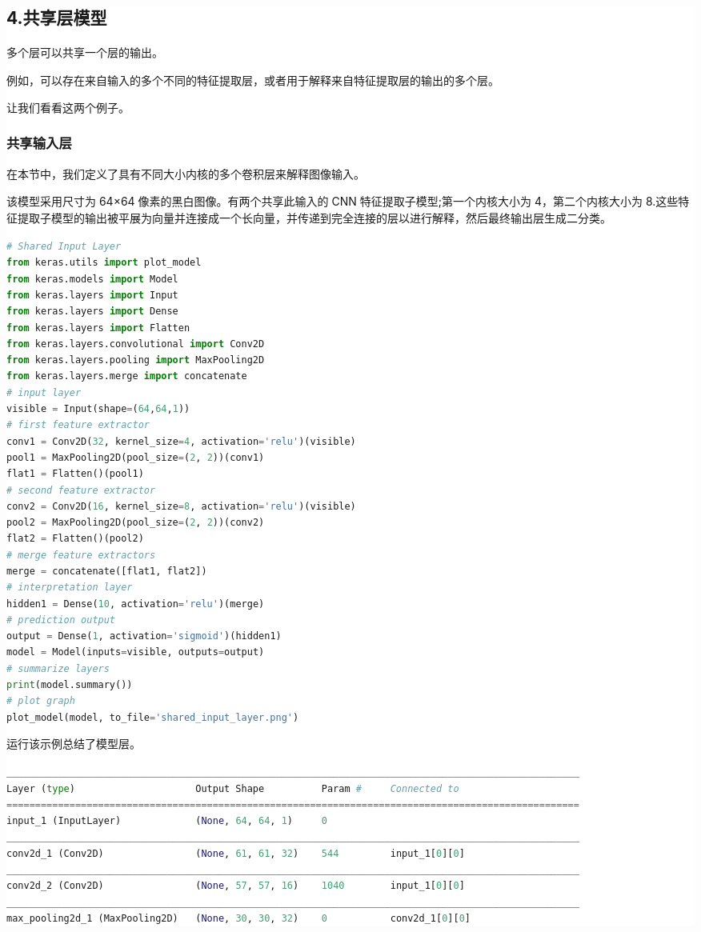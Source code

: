 ## 4.共享层模型

多个层可以共享一个层的输出。

例如，可以存在来自输入的多个不同的特征提取层，或者用于解释来自特征提取层的输出的多个层。

让我们看看这两个例子。

### 共享输入层

在本节中，我们定义了具有不同大小内核的多个卷积层来解释图像输入。

该模型采用尺寸为 64×64 像素的黑白图像。有两个共享此输入的 CNN 特征提取子模型;第一个内核大小为 4，第二个内核大小为 8.这些特征提取子模型的输出被平展为向量并连接成一个长向量，并传递到完全连接的层以进行解释，然后最终输出层生成二分类。

```py
# Shared Input Layer
from keras.utils import plot_model
from keras.models import Model
from keras.layers import Input
from keras.layers import Dense
from keras.layers import Flatten
from keras.layers.convolutional import Conv2D
from keras.layers.pooling import MaxPooling2D
from keras.layers.merge import concatenate
# input layer
visible = Input(shape=(64,64,1))
# first feature extractor
conv1 = Conv2D(32, kernel_size=4, activation='relu')(visible)
pool1 = MaxPooling2D(pool_size=(2, 2))(conv1)
flat1 = Flatten()(pool1)
# second feature extractor
conv2 = Conv2D(16, kernel_size=8, activation='relu')(visible)
pool2 = MaxPooling2D(pool_size=(2, 2))(conv2)
flat2 = Flatten()(pool2)
# merge feature extractors
merge = concatenate([flat1, flat2])
# interpretation layer
hidden1 = Dense(10, activation='relu')(merge)
# prediction output
output = Dense(1, activation='sigmoid')(hidden1)
model = Model(inputs=visible, outputs=output)
# summarize layers
print(model.summary())
# plot graph
plot_model(model, to_file='shared_input_layer.png')
```

运行该示例总结了模型层。

```py
____________________________________________________________________________________________________
Layer (type)                     Output Shape          Param #     Connected to
====================================================================================================
input_1 (InputLayer)             (None, 64, 64, 1)     0
____________________________________________________________________________________________________
conv2d_1 (Conv2D)                (None, 61, 61, 32)    544         input_1[0][0]
____________________________________________________________________________________________________
conv2d_2 (Conv2D)                (None, 57, 57, 16)    1040        input_1[0][0]
____________________________________________________________________________________________________
max_pooling2d_1 (MaxPooling2D)   (None, 30, 30, 32)    0           conv2d_1[0][0]
```